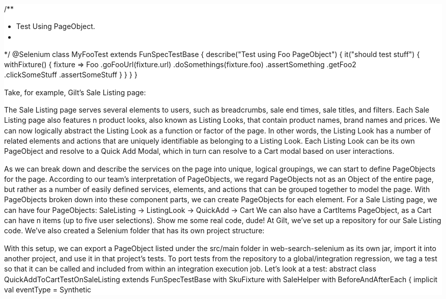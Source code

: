 /**
 * Test Using PageObject.
 *
 */
@Selenium
class MyFooTest extends FunSpecTestBase {
describe("Test using Foo PageObject") {
  it("should test stuff") {
         withFixture() { 
        fixture =>
            Foo
         .goFooUrl(fixture.url)
         .doSomethings(fixture.foo)
         .assertSomething
         .getFoo2        
         .clickSomeStuff
         .assertSomeStuff
        }
      }
    }
 }

Take, for example, Gilt’s Sale Listing page:

The Sale Listing page serves several elements to users, such as breadcrumbs, sale end times, sale titles, and filters. Each Sale Listing page also features n product looks, also known as Listing Looks, that contain product names, brand names and prices. We can now logically abstract the Listing Look as a function or factor of the page. In other words, the Listing Look has a number of related elements and actions that are uniquely identifiable as belonging to a Listing Look. Each Listing Look can be its own PageObject and resolve to a Quick Add Modal, which in turn can resolve to a Cart modal based on user interactions.


As we can break down and describe the services on the page into unique, logical groupings, we can start to define PageObjects for the page. According to our team’s interpretation of PageObjects, we regard PageObjects not as an Object of the entire page, but rather as a number of easily defined services, elements, and actions that can be grouped together to model the page. With PageObjects broken down into these component parts, we can create PageObjects for each element.
For a Sale Listing page, we can have four PageObjects:
SaleListing -> ListingLook -> QuickAdd -> Cart
We can also have a CartItems PageObject, as a Cart can have n items (up to five user selections).
Show me some real code, dude!
At Gilt, we’ve set up a repository for our Sale Listing code. We’ve also created a Selenium folder that has its own project structure:


With this setup, we can export a PageObject listed under the src/main folder in web-search-selenium as its own jar, import it into another project, and use it in that project’s tests. To port tests from the repository to a global/integration regression, we tag a test so that it can be called and included from within an integration execution job. Let’s look at a test:
abstract class QuickAddToCartTestOnSaleListing extends FunSpecTestBase
  with SkuFixture
  with SaleHelper
  with BeforeAndAfterEach
{
  implicit val eventType = Synthetic
